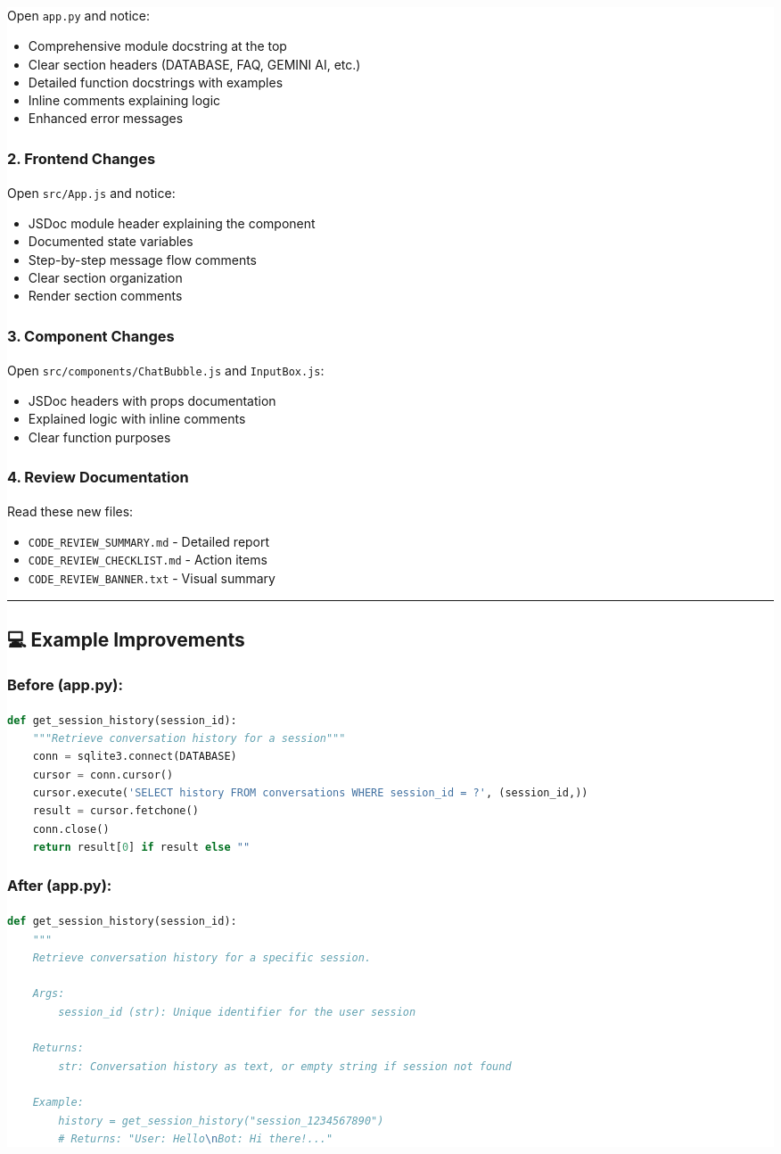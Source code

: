 Open `app.py` and notice:

- Comprehensive module docstring at the top
- Clear section headers (DATABASE, FAQ, GEMINI AI, etc.)
- Detailed function docstrings with examples
- Inline comments explaining logic
- Enhanced error messages

### 2. Frontend Changes

Open `src/App.js` and notice:

- JSDoc module header explaining the component
- Documented state variables
- Step-by-step message flow comments
- Clear section organization
- Render section comments

### 3. Component Changes

Open `src/components/ChatBubble.js` and `InputBox.js`:

- JSDoc headers with props documentation
- Explained logic with inline comments
- Clear function purposes

### 4. Review Documentation

Read these new files:

- `CODE_REVIEW_SUMMARY.md` - Detailed report
- `CODE_REVIEW_CHECKLIST.md` - Action items
- `CODE_REVIEW_BANNER.txt` - Visual summary

---

## 💻 Example Improvements

### Before (app.py):

```python
def get_session_history(session_id):
    """Retrieve conversation history for a session"""
    conn = sqlite3.connect(DATABASE)
    cursor = conn.cursor()
    cursor.execute('SELECT history FROM conversations WHERE session_id = ?', (session_id,))
    result = cursor.fetchone()
    conn.close()
    return result[0] if result else ""
```

### After (app.py):

```python
def get_session_history(session_id):
    """
    Retrieve conversation history for a specific session.

    Args:
        session_id (str): Unique identifier for the user session

    Returns:
        str: Conversation history as text, or empty string if session not found

    Example:
        history = get_session_history("session_1234567890")
        # Returns: "User: Hello\nBot: Hi there!..."
```